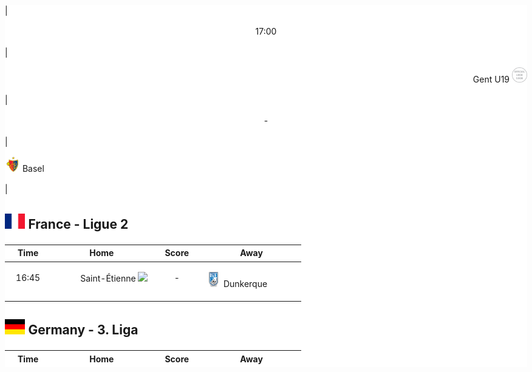 | <p align="center">17:00</p> | <p align="right">Gent U19 <img src="/static/logos/KAA Gent Under 19.png" height="25px"></p> | <p align="center">-</p> | <p align="left"><img src="/static/logos/FC Basel Under 19.png" height="25px"> Basel</p> |
</div>


## <img src="/static/logos/France-Ligue 2.png" height="25px"> France - Ligue 2

<div align="center">

&emsp;Time&emsp; | &emsp;&emsp;&emsp;&emsp;Home&emsp;&emsp;&emsp;&emsp; | &emsp;Score&emsp; | &emsp;&emsp;&emsp;&emsp;Away&emsp;&emsp;&emsp;&emsp; |
| ------------ | ------------ | ------------ | ------------ |
| <p align="center">16:45</p> | <p align="right">Saint-Étienne <img src="/static/logos/AS Saint-Étienne.png" height="25px"></p> | <p align="center">-</p> | <p align="left"><img src="/static/logos/US du Littoral de Dunkerque.png" height="25px"> Dunkerque</p> |
</div>


## <img src="/static/logos/Germany-3. Liga.png" height="25px"> Germany - 3. Liga

<div align="center">

&emsp;Time&emsp; | &emsp;&emsp;&emsp;&emsp;Home&emsp;&emsp;&emsp;&emsp; | &emsp;Score&emsp; | &emsp;&emsp;&emsp;&emsp;Away&emsp;&emsp;&emsp;&emsp; |
| ------------ | ------------ | ------------ | ------------ |